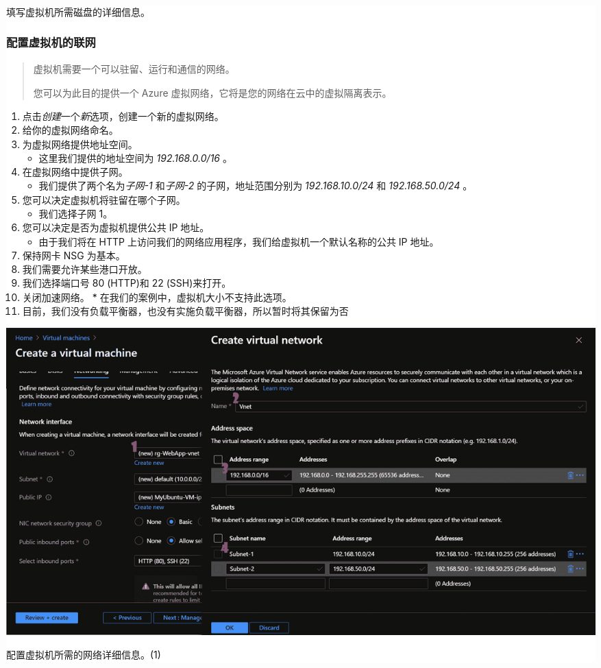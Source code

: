 填写虚拟机所需磁盘的详细信息。

### **配置虚拟机的联网**

> 虚拟机需要一个可以驻留、运行和通信的网络。
> 
> 您可以为此目的提供一个 Azure 虚拟网络，它将是您的网络在云中的虚拟隔离表示。

1.  点击*创建*一个*新*选项，创建一个新的虚拟网络。
2.  给你的虚拟网络命名。
3.  为虚拟网络提供地址空间。
    *   这里我们提供的地址空间为 *192.168.0.0/16* 。
4.  在虚拟网络中提供子网。
    *   我们提供了两个名为*子网-1* 和*子网-2* 的子网，地址范围分别为 *192.168.10.0/24* 和 *192.168.50.0/24* 。
5.  您可以决定虚拟机将驻留在哪个子网。
    *   我们选择子网 1。
6.  您可以决定是否为虚拟机提供公共 IP 地址。
    *   由于我们将在 HTTP 上访问我们的网络应用程序，我们给虚拟机一个默认名称的公共 IP 地址。
7.  保持网卡 NSG 为基本。
8.  我们需要允许某些港口开放。
9.  我们选择端口号 80 (HTTP)和 22 (SSH)来打开。
10.  关闭加速网络。
    *   在我们的案例中，虚拟机大小不支持此选项。
11.  目前，我们没有负载平衡器，也没有实施负载平衡器，所以暂时将其保留为否

![Configure the networking details required for the virtual machine. (1)](img/1dc79a50972bf96b7b846b3ebe519b37.png)

配置虚拟机所需的网络详细信息。(1)
